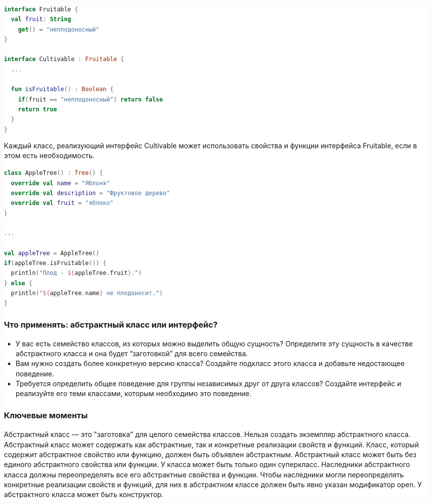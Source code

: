 ```kotlin
interface Fruitable {
  val fruit: String
    get() = "неплодоносный"
}

interface Cultivable : Fruitable {
  ...

  fun isFruitable() : Boolean {
    if(fruit == "неплодоносный") return false
    return true
  }
}
```
Каждый класс, реализующий интерфейс Cultivable может использовать свойства и функции интерфейса Fruitable, если в этом
есть необходимость.
```kotlin
class AppleTree() : Tree() {
  override val name = "Яблоня"
  override val description = "Фруктовое дерево"
  override val fruit = "яблоко"
}

...

val appleTree = AppleTree()
if(appleTree.isFruitable()) {
  println("Плод - ${appleTree.fruit}.")
} else {
  println("${appleTree.name} не плодоносит.")
}
```
### Что применять: абстрактный класс или интерфейс?
- У вас есть семейство классов, из которых можно выделить общую сущность? Определите эту сущность в качестве
абстрактного класса и она будет “заготовкой” для всего семейства.
- Вам нужно создать более конкретную версию класса? Создайте подкласс этого класса и добавьте недостающее поведение.
- Требуется определить общее поведение для группы независимых друг от друга классов? Создайте интерфейс и реализуйте
его теми классами, которым необходимо это поведение.
### Ключевые моменты
Абстрактный класс — это "заготовка" для целого семейства классов. Нельзя создать экземпляр абстрактного класса. 
Абстрактный класс может содержать как абстрактные, так и конкретные реализации свойств и функций. Класс, который 
содержит абстрактное свойство или функцию, должен быть объявлен абстрактным. Абстрактный класс может быть без единого
абстрактного свойства или функции. У класса может быть только один суперкласс. Наследники абстрактного класса должны
переопределять все его абстрактные свойства и функции. Чтобы наследники могли переопределять конкретные реализации
свойств и функций, для них в абстрактном классе должен быть явно указан модификатор open. У абстрактного класса может
быть конструктор.
